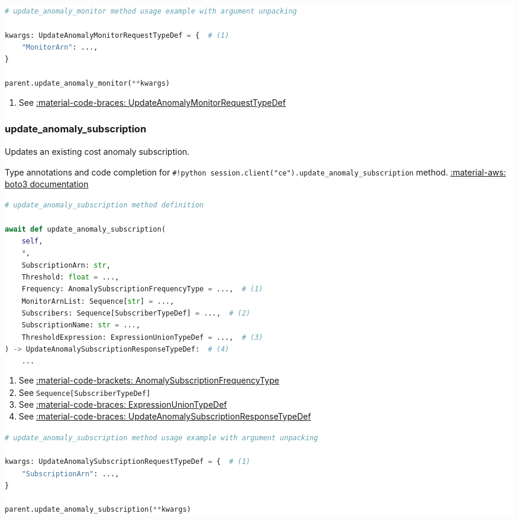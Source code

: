 
```python
# update_anomaly_monitor method usage example with argument unpacking

kwargs: UpdateAnomalyMonitorRequestTypeDef = {  # (1)
    "MonitorArn": ...,
}

parent.update_anomaly_monitor(**kwargs)
```

1. See [:material-code-braces: UpdateAnomalyMonitorRequestTypeDef](./type_defs.md#updateanomalymonitorrequesttypedef)

### update\_anomaly\_subscription

Updates an existing cost anomaly subscription.

Type annotations and code completion for `#!python session.client("ce").update_anomaly_subscription` method.
[:material-aws: boto3 documentation](https://boto3.amazonaws.com/v1/documentation/api/latest/reference/services/ce.html#CostExplorer.Client)

```python
# update_anomaly_subscription method definition

await def update_anomaly_subscription(
    self,
    *,
    SubscriptionArn: str,
    Threshold: float = ...,
    Frequency: AnomalySubscriptionFrequencyType = ...,  # (1)
    MonitorArnList: Sequence[str] = ...,
    Subscribers: Sequence[SubscriberTypeDef] = ...,  # (2)
    SubscriptionName: str = ...,
    ThresholdExpression: ExpressionUnionTypeDef = ...,  # (3)
) -> UpdateAnomalySubscriptionResponseTypeDef:  # (4)
    ...
```

1. See [:material-code-brackets: AnomalySubscriptionFrequencyType](./literals.md#anomalysubscriptionfrequencytype)
2. See `Sequence[SubscriberTypeDef]`
3. See [:material-code-braces: ExpressionUnionTypeDef](#expressionuniontypedef)
4. See [:material-code-braces: UpdateAnomalySubscriptionResponseTypeDef](./type_defs.md#updateanomalysubscriptionresponsetypedef)


```python
# update_anomaly_subscription method usage example with argument unpacking

kwargs: UpdateAnomalySubscriptionRequestTypeDef = {  # (1)
    "SubscriptionArn": ...,
}

parent.update_anomaly_subscription(**kwargs)
```
